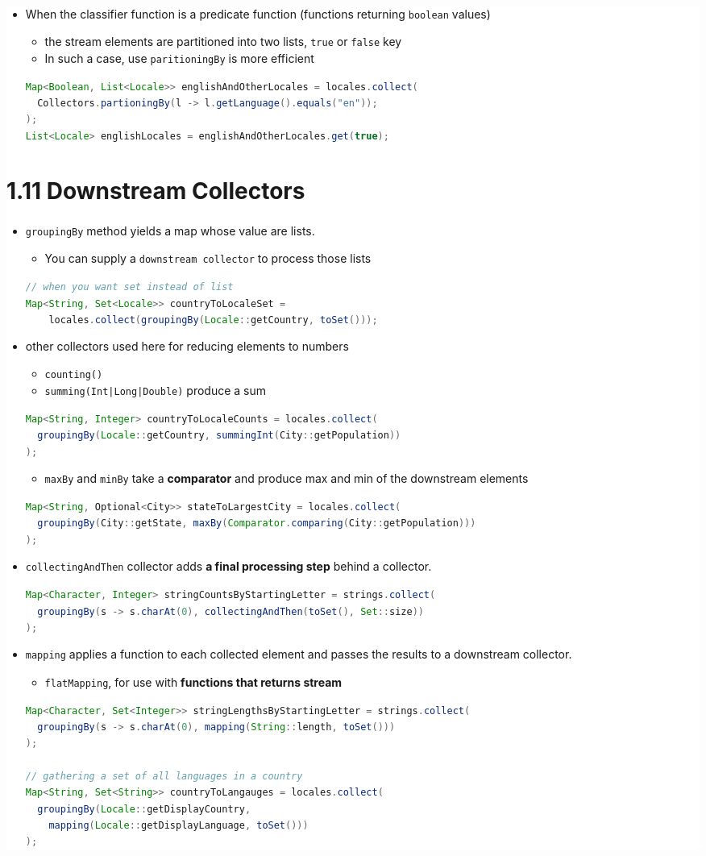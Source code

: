 - When the classifier function is a predicate function (functions returning `boolean` values)

  - the stream elements are partitioned into two lists, `true` or `false` key
  - In such a case, use `paritioningBy` is more efficient

  ```Java
  Map<Boolean, List<Locale>> englishAndOtherLocales = locales.collect(
    Collectors.partioningBy(l -> l.getLanguage().equals("en"));
  );
  List<Locale> englishLocales = englishAndOtherLocales.get(true);
  ```

# 1.11 Downstream Collectors

- `groupingBy` method yields a map whose value are lists.

  - You can supply a `downstream collector` to process those lists

  ```Java
  // when you want set instead of list
  Map<String, Set<Locale>> countryToLocaleSet =
      locales.collect(groupingBy(Locale::getCountry, toSet()));
  ```

- other collectors used here for reducing elements to numbers

  - `counting()`
  - `summing(Int|Long|Double)` produce a sum

  ```Java
  Map<String, Integer> countryToLocaleCounts = locales.collect(
    groupingBy(Locale::getCountry, summingInt(City::getPopulation))
  );
  ```

  - `maxBy` and `minBy` take a **comparator** and produce max and min of the downstream elements

  ```Java
  Map<String, Optional<City>> stateToLargestCity = locales.collect(
    groupingBy(City::getState, maxBy(Comparator.comparing(City::getPopulation)))
  );
  ```

- `collectingAndThen` collector adds **a final processing step** behind a collector.
  ```Java
  Map<Character, Integer> stringCountsByStartingLetter = strings.collect(
    groupingBy(s -> s.charAt(0), collectingAndThen(toSet(), Set::size))
  );
  ```
- `mapping` applies a function to each collected element and passes the results to a downstream collector.

  - `flatMapping`, for use with **functions that returns stream**

  ```Java
  Map<Character, Set<Integer>> stringLengthsByStartingLetter = strings.collect(
    groupingBy(s -> s.charAt(0), mapping(String::length, toSet()))
  );

  // gathering a set of all languages in a country
  Map<String, Set<String>> countryToLangauges = locales.collect(
    groupingBy(Locale::getDisplayCountry,
      mapping(Locale::getDisplayLanguage, toSet()))
  );
  ```
